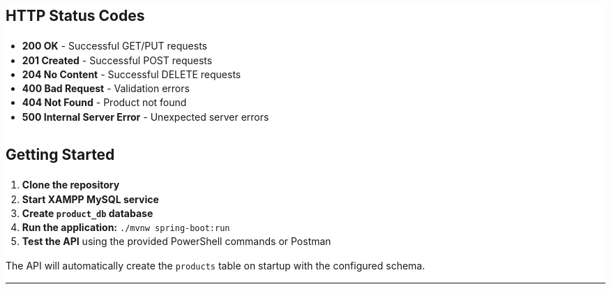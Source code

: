 ## HTTP Status Codes

- **200 OK** - Successful GET/PUT requests
- **201 Created** - Successful POST requests
- **204 No Content** - Successful DELETE requests
- **400 Bad Request** - Validation errors
- **404 Not Found** - Product not found
- **500 Internal Server Error** - Unexpected server errors

## Getting Started

1. **Clone the repository**
2. **Start XAMPP MySQL service**
3. **Create `product_db` database**
4. **Run the application:** `./mvnw spring-boot:run`
5. **Test the API** using the provided PowerShell commands or Postman

The API will automatically create the `products` table on startup with the configured schema.

---

